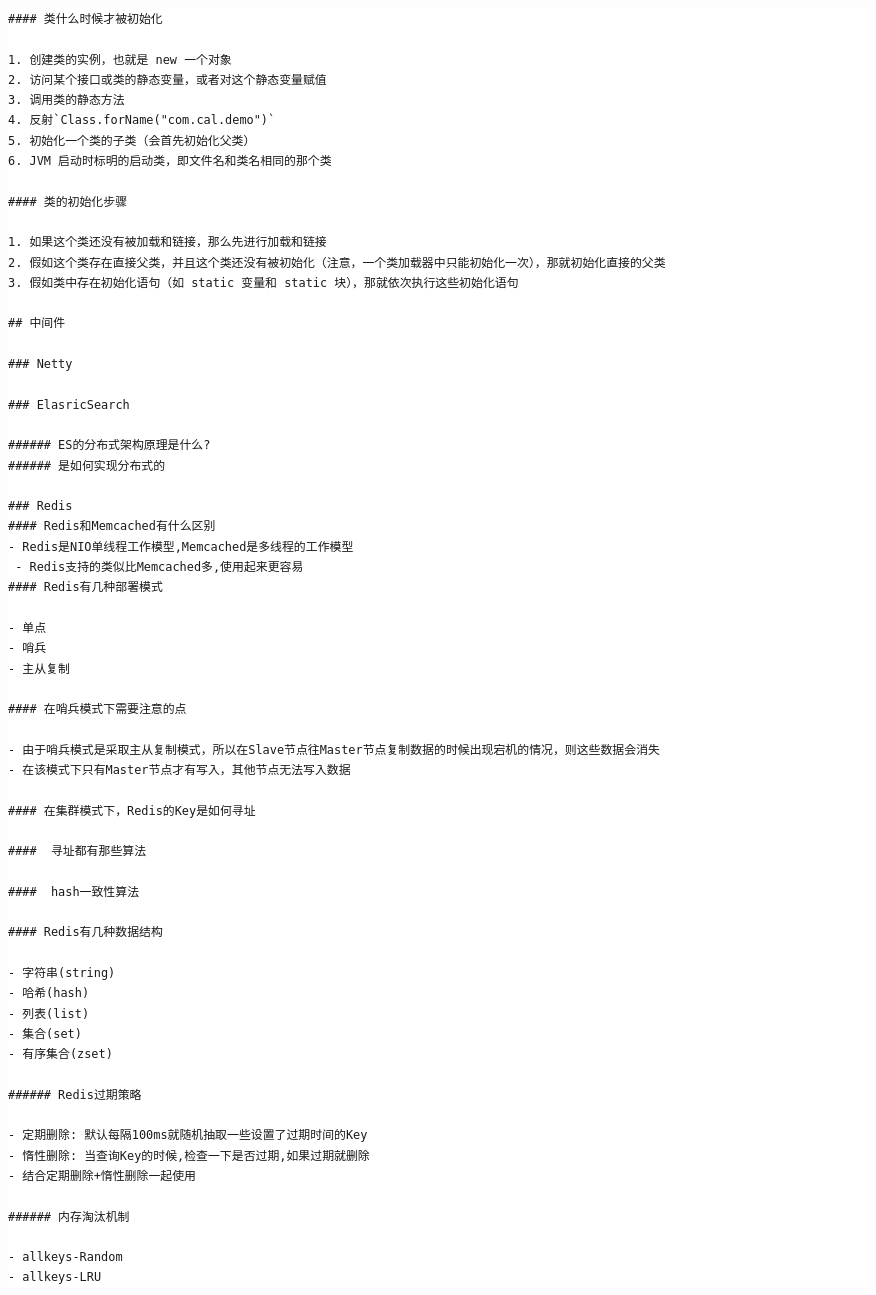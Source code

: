    ````
#### 类什么时候才被初始化

1. 创建类的实例，也就是 new 一个对象
2. 访问某个接口或类的静态变量，或者对这个静态变量赋值
3. 调用类的静态方法
4. 反射`Class.forName("com.cal.demo")`
5. 初始化一个类的子类（会首先初始化父类）
6. JVM 启动时标明的启动类，即文件名和类名相同的那个类

#### 类的初始化步骤

1. 如果这个类还没有被加载和链接，那么先进行加载和链接
2. 假如这个类存在直接父类，并且这个类还没有被初始化（注意，一个类加载器中只能初始化一次），那就初始化直接的父类
3. 假如类中存在初始化语句（如 static 变量和 static 块），那就依次执行这些初始化语句

## 中间件

### Netty

### ElasricSearch

###### ES的分布式架构原理是什么?
###### 是如何实现分布式的

### Redis
#### Redis和Memcached有什么区别
  - Redis是NIO单线程工作模型,Memcached是多线程的工作模型
    - Redis支持的类似比Memcached多,使用起来更容易
#### Redis有几种部署模式

- 单点
- 哨兵
- 主从复制

#### 在哨兵模式下需要注意的点

- 由于哨兵模式是采取主从复制模式，所以在Slave节点往Master节点复制数据的时候出现宕机的情况，则这些数据会消失
- 在该模式下只有Master节点才有写入，其他节点无法写入数据

#### 在集群模式下，Redis的Key是如何寻址

####  寻址都有那些算法

####  hash一致性算法

#### Redis有几种数据结构

- 字符串(string)
- 哈希(hash)
- 列表(list)
- 集合(set)
- 有序集合(zset)

###### Redis过期策略

- 定期删除: 默认每隔100ms就随机抽取一些设置了过期时间的Key
- 惰性删除: 当查询Key的时候,检查一下是否过期,如果过期就删除
- 结合定期删除+惰性删除一起使用

###### 内存淘汰机制

- allkeys-Random
- allkeys-LRU
   ````